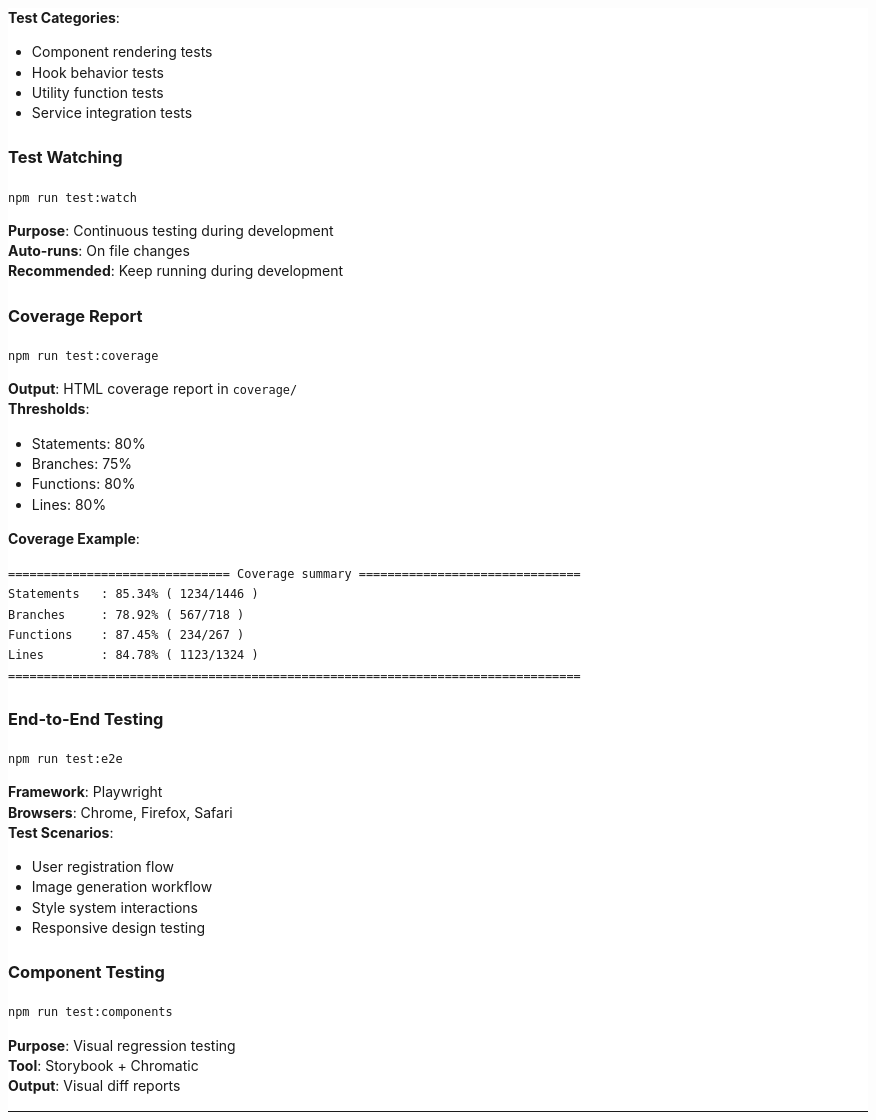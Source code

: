 **Test Categories**:
- Component rendering tests
- Hook behavior tests
- Utility function tests
- Service integration tests

### Test Watching
```bash
npm run test:watch
```
**Purpose**: Continuous testing during development  
**Auto-runs**: On file changes  
**Recommended**: Keep running during development

### Coverage Report
```bash
npm run test:coverage
```
**Output**: HTML coverage report in `coverage/`  
**Thresholds**:
- Statements: 80%
- Branches: 75%
- Functions: 80%
- Lines: 80%

**Coverage Example**:
```
=============================== Coverage summary ===============================
Statements   : 85.34% ( 1234/1446 )
Branches     : 78.92% ( 567/718 )
Functions    : 87.45% ( 234/267 )
Lines        : 84.78% ( 1123/1324 )
================================================================================
```

### End-to-End Testing
```bash
npm run test:e2e
```
**Framework**: Playwright  
**Browsers**: Chrome, Firefox, Safari  
**Test Scenarios**:
- User registration flow
- Image generation workflow
- Style system interactions
- Responsive design testing

### Component Testing
```bash
npm run test:components
```
**Purpose**: Visual regression testing  
**Tool**: Storybook + Chromatic  
**Output**: Visual diff reports

---